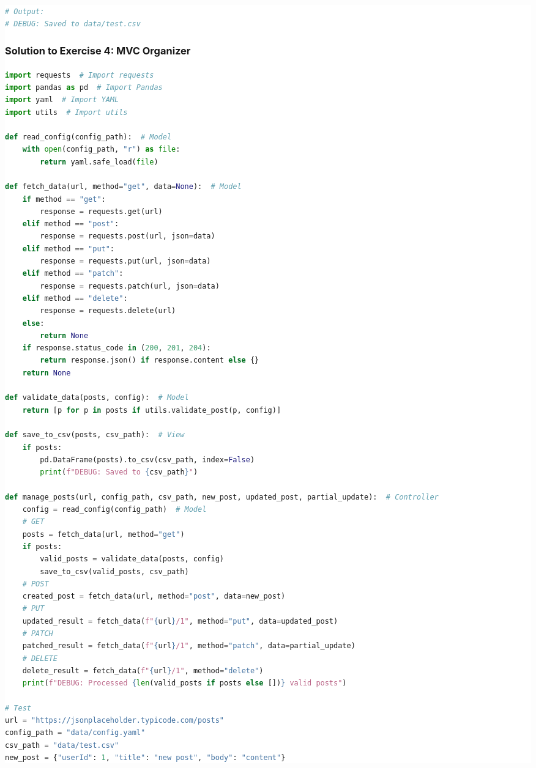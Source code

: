 ```python
# Output:
# DEBUG: Saved to data/test.csv
```

### Solution to Exercise 4: MVC Organizer

```python
import requests  # Import requests
import pandas as pd  # Import Pandas
import yaml  # Import YAML
import utils  # Import utils

def read_config(config_path):  # Model
    with open(config_path, "r") as file:
        return yaml.safe_load(file)

def fetch_data(url, method="get", data=None):  # Model
    if method == "get":
        response = requests.get(url)
    elif method == "post":
        response = requests.post(url, json=data)
    elif method == "put":
        response = requests.put(url, json=data)
    elif method == "patch":
        response = requests.patch(url, json=data)
    elif method == "delete":
        response = requests.delete(url)
    else:
        return None
    if response.status_code in (200, 201, 204):
        return response.json() if response.content else {}
    return None

def validate_data(posts, config):  # Model
    return [p for p in posts if utils.validate_post(p, config)]

def save_to_csv(posts, csv_path):  # View
    if posts:
        pd.DataFrame(posts).to_csv(csv_path, index=False)
        print(f"DEBUG: Saved to {csv_path}")

def manage_posts(url, config_path, csv_path, new_post, updated_post, partial_update):  # Controller
    config = read_config(config_path)  # Model
    # GET
    posts = fetch_data(url, method="get")
    if posts:
        valid_posts = validate_data(posts, config)
        save_to_csv(valid_posts, csv_path)
    # POST
    created_post = fetch_data(url, method="post", data=new_post)
    # PUT
    updated_result = fetch_data(f"{url}/1", method="put", data=updated_post)
    # PATCH
    patched_result = fetch_data(f"{url}/1", method="patch", data=partial_update)
    # DELETE
    delete_result = fetch_data(f"{url}/1", method="delete")
    print(f"DEBUG: Processed {len(valid_posts if posts else [])} valid posts")

# Test
url = "https://jsonplaceholder.typicode.com/posts"
config_path = "data/config.yaml"
csv_path = "data/test.csv"
new_post = {"userId": 1, "title": "new post", "body": "content"}
```